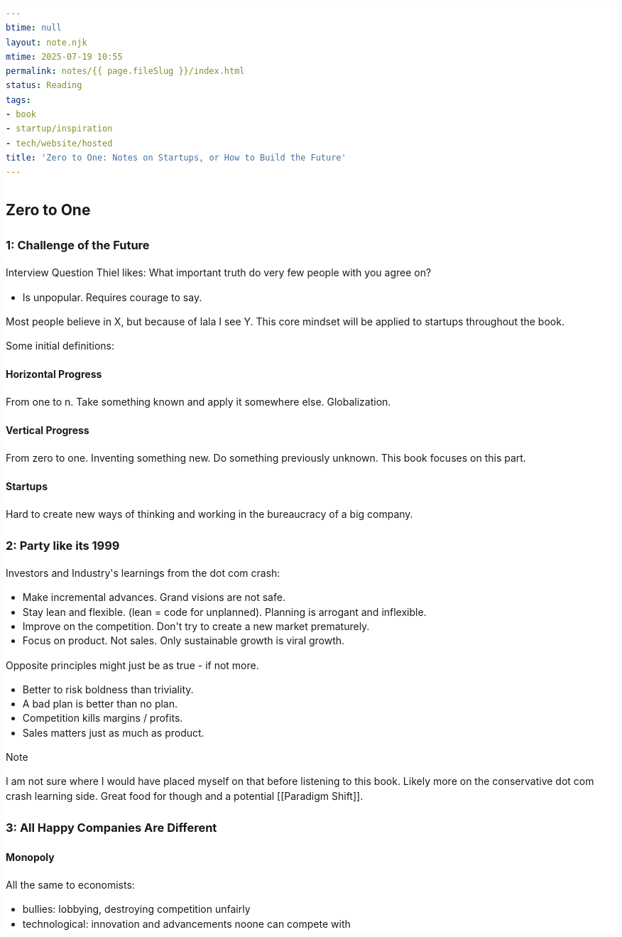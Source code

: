 ```yaml
---
btime: null
layout: note.njk
mtime: 2025-07-19 10:55
permalink: notes/{{ page.fileSlug }}/index.html
status: Reading
tags:
- book
- startup/inspiration
- tech/website/hosted
title: 'Zero to One: Notes on Startups, or How to Build the Future'
---
```

## Zero to One
### 1: Challenge of the Future
Interview Question Thiel likes: What important truth do very few people with you agree on?
- Is unpopular. Requires courage to say.

Most people believe in X, but because of lala I see Y. This core mindset will be applied to startups throughout the book.

Some initial definitions:
#### Horizontal Progress
From one to n. Take something known and apply it somewhere else. Globalization.
#### Vertical Progress
From zero to one. Inventing something new. Do something previously unknown.
This book focuses on this part.
#### Startups
Hard to create new ways of thinking and working in the bureaucracy of a big company.

### 2: Party like its 1999
Investors and Industry's learnings from the dot com crash:
- Make incremental advances. Grand visions are not safe.
- Stay lean and flexible. (lean = code for unplanned). Planning is arrogant and inflexible.
- Improve on the competition. Don't try to create a new market prematurely.
- Focus on product. Not sales. Only sustainable growth is viral growth.

Opposite principles might just be as true - if not more.
- Better to risk boldness than triviality.
- A bad plan is better than no plan.
- Competition kills margins / profits.
- Sales matters just as much as product.

> [!note]
> I am not sure where I would have placed myself on that before listening to this book. Likely more on the conservative dot com crash learning side. Great food for though and a potential [[Paradigm Shift]].

### 3: All Happy Companies Are Different
#### Monopoly
All the same to economists:
- bullies: lobbying, destroying competition unfairly
- technological: innovation and advancements noone can compete with
